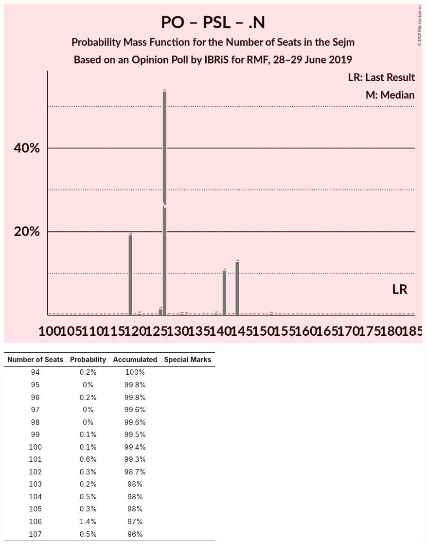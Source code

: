 ![Graph with seats probability mass function not yet produced](2019-06-29-IBRiS-coalitions-seats-pmf-po–psl–n.png "Seats Probability Mass Function")

| Number of Seats | Probability | Accumulated | Special Marks |
|:---------------:|:-----------:|:-----------:|:-------------:|
| 94 | 0.2% | 100% |  |
| 95 | 0% | 99.8% |  |
| 96 | 0.2% | 99.8% |  |
| 97 | 0% | 99.6% |  |
| 98 | 0% | 99.6% |  |
| 99 | 0.1% | 99.5% |  |
| 100 | 0.1% | 99.4% |  |
| 101 | 0.6% | 99.3% |  |
| 102 | 0.3% | 98.7% |  |
| 103 | 0.2% | 98% |  |
| 104 | 0.5% | 98% |  |
| 105 | 0.3% | 98% |  |
| 106 | 1.4% | 97% |  |
| 107 | 0.5% | 96% |  |